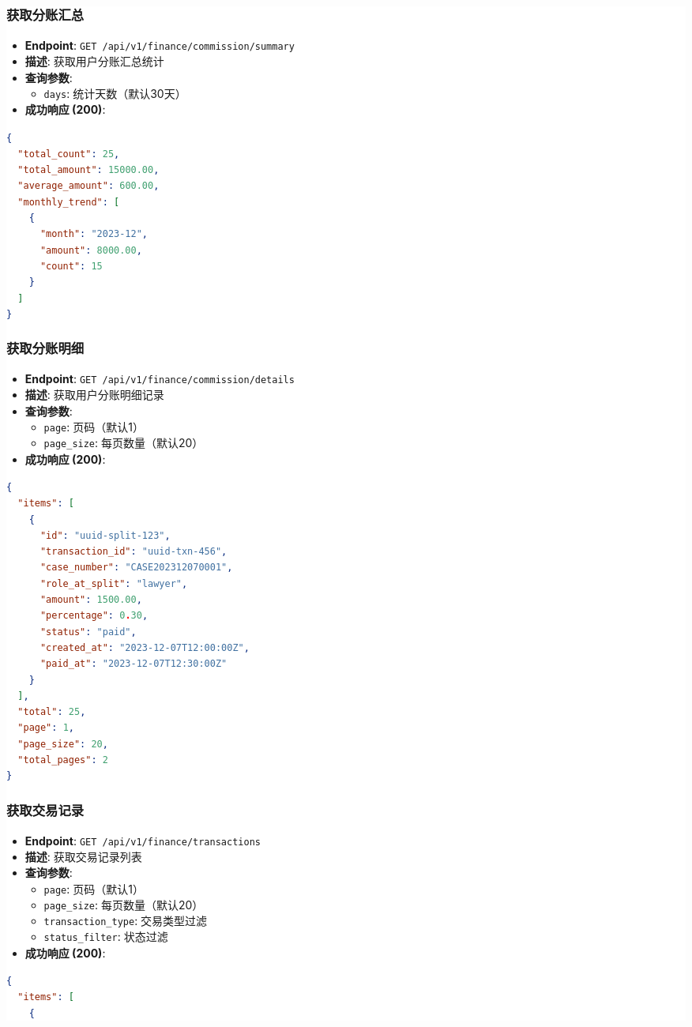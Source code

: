 ### 获取分账汇总
- **Endpoint**: `GET /api/v1/finance/commission/summary`
- **描述**: 获取用户分账汇总统计
- **查询参数**:
  - `days`: 统计天数（默认30天）
- **成功响应 (200)**:
```json
{
  "total_count": 25,
  "total_amount": 15000.00,
  "average_amount": 600.00,
  "monthly_trend": [
    {
      "month": "2023-12",
      "amount": 8000.00,
      "count": 15
    }
  ]
}
```

### 获取分账明细
- **Endpoint**: `GET /api/v1/finance/commission/details`
- **描述**: 获取用户分账明细记录
- **查询参数**:
  - `page`: 页码（默认1）
  - `page_size`: 每页数量（默认20）
- **成功响应 (200)**:
```json
{
  "items": [
    {
      "id": "uuid-split-123",
      "transaction_id": "uuid-txn-456",
      "case_number": "CASE202312070001",
      "role_at_split": "lawyer",
      "amount": 1500.00,
      "percentage": 0.30,
      "status": "paid",
      "created_at": "2023-12-07T12:00:00Z",
      "paid_at": "2023-12-07T12:30:00Z"
    }
  ],
  "total": 25,
  "page": 1,
  "page_size": 20,
  "total_pages": 2
}
```

### 获取交易记录
- **Endpoint**: `GET /api/v1/finance/transactions`
- **描述**: 获取交易记录列表
- **查询参数**:
  - `page`: 页码（默认1）
  - `page_size`: 每页数量（默认20）
  - `transaction_type`: 交易类型过滤
  - `status_filter`: 状态过滤
- **成功响应 (200)**:
```json
{
  "items": [
    {
```